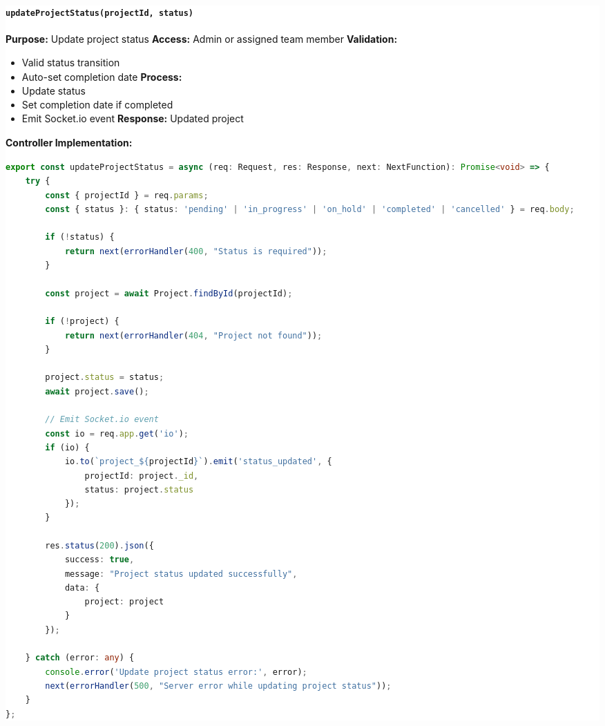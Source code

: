 #### `updateProjectStatus(projectId, status)`
**Purpose:** Update project status
**Access:** Admin or assigned team member
**Validation:**
- Valid status transition
- Auto-set completion date
**Process:**
- Update status
- Set completion date if completed
- Emit Socket.io event
**Response:** Updated project

**Controller Implementation:**
```typescript
export const updateProjectStatus = async (req: Request, res: Response, next: NextFunction): Promise<void> => {
    try {
        const { projectId } = req.params;
        const { status }: { status: 'pending' | 'in_progress' | 'on_hold' | 'completed' | 'cancelled' } = req.body;

        if (!status) {
            return next(errorHandler(400, "Status is required"));
        }

        const project = await Project.findById(projectId);

        if (!project) {
            return next(errorHandler(404, "Project not found"));
        }

        project.status = status;
        await project.save();

        // Emit Socket.io event
        const io = req.app.get('io');
        if (io) {
            io.to(`project_${projectId}`).emit('status_updated', {
                projectId: project._id,
                status: project.status
            });
        }

        res.status(200).json({
            success: true,
            message: "Project status updated successfully",
            data: {
                project: project
            }
        });

    } catch (error: any) {
        console.error('Update project status error:', error);
        next(errorHandler(500, "Server error while updating project status"));
    }
};
```
